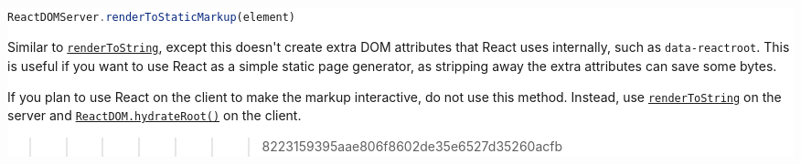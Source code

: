 ```javascript
ReactDOMServer.renderToStaticMarkup(element)
```

Similar to [`renderToString`](#rendertostring), except this doesn't create extra DOM attributes that React uses internally, such as `data-reactroot`. This is useful if you want to use React as a simple static page generator, as stripping away the extra attributes can save some bytes.

If you plan to use React on the client to make the markup interactive, do not use this method. Instead, use [`renderToString`](#rendertostring) on the server and [`ReactDOM.hydrateRoot()`](/docs/react-dom-client.html#hydrateroot) on the client.
>>>>>>> 8223159395aae806f8602de35e6527d35260acfb
